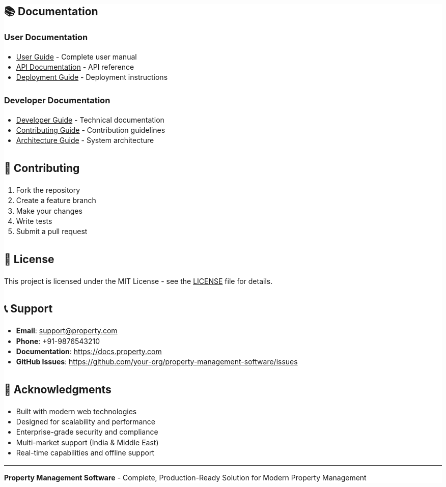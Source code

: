 ## 📚 Documentation

### User Documentation
- [User Guide](docs/USER_GUIDE.md) - Complete user manual
- [API Documentation](docs/API.md) - API reference
- [Deployment Guide](docs/DEPLOYMENT.md) - Deployment instructions

### Developer Documentation
- [Developer Guide](docs/DEVELOPER_GUIDE.md) - Technical documentation
- [Contributing Guide](docs/CONTRIBUTING.md) - Contribution guidelines
- [Architecture Guide](docs/ARCHITECTURE.md) - System architecture

## 🤝 Contributing

1. Fork the repository
2. Create a feature branch
3. Make your changes
4. Write tests
5. Submit a pull request

## 📄 License

This project is licensed under the MIT License - see the [LICENSE](LICENSE) file for details.

## 📞 Support

- **Email**: support@property.com
- **Phone**: +91-9876543210
- **Documentation**: https://docs.property.com
- **GitHub Issues**: https://github.com/your-org/property-management-software/issues

## 🎉 Acknowledgments

- Built with modern web technologies
- Designed for scalability and performance
- Enterprise-grade security and compliance
- Multi-market support (India & Middle East)
- Real-time capabilities and offline support

---

**Property Management Software** - Complete, Production-Ready Solution for Modern Property Management